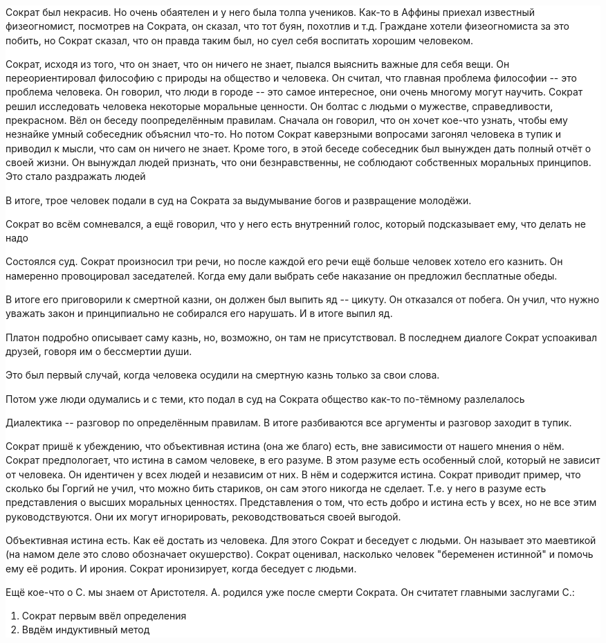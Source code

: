 Сократ был некрасив. Но очень обаятелен и у него была толпа учеников. Как-то в Аффины приехал известный физеогномист, посмотрев на Сократа, он сказал, что тот буян, похотлив и т.д. Граждане хотели физеогномиста за это побить, но Сократ сказал, что он правда таким был, но суел себя воспитать хорошим человеком.

Сократ, исходя из того, что он знает, что он ничего не знает, пыался выяснить важные для себя вещи. Он переориентировал философию с природы на общество и человека. Он считал, что главная проблема философии -- это проблема человека. Он говорил, что люди в городе -- это самое интересное, они очень многому могут научить. Сократ решил исследовать человека  некоторые моральные ценности. Он болтас с людьми о мужестве, справедливости, прекрасном. Вёл он беседу поопределённым правилам. Сначала он говорил, что он хочет кое-что узнать, чтобы ему незнайке умный собеседник объяснил что-то. Но потом Сократ каверзными вопросами загонял человека в тупик и приводил к мысли, что сам он ничего не знает. Кроме того, в этой беседе собеседник был вынужден дать полный отчёт о своей жизни. Он вынуждал людей признать, что они безнравственны, не соблюдают собственных моральных принципов. Это стало раздражать людей

В итоге, трое человек подали в суд на Сократа за выдумывание богов и развращение молодёжи.

Сократ во всём сомневался, а ещё говорил, что у него есть внутренний голос, который подсказывает ему, что делать не надо

Состоялся суд. Сократ произносил три речи, но после каждой его речи ещё больше человек хотело его казнить. Он намеренно провоцировал заседателей. Когда ему дали выбрать себе наказание он предложил бесплатные обеды.

В итоге его приговорили к смертной казни, он должен был выпить яд -- цикуту. Он отказался от побега. Он учил, что нужно уважать закон и принципиально не собирался его нарушать. И в итоге выпил яд.

Платон подробно описывает саму казнь, но, возможно, он там не присутствовал. В последнем диалоге Сократ успоакивал друзей, говоря им о бессмертии души.

Это был первый случай, когда человека осудили на смертную казнь только за свои слова.

Потом уже люди одумались и с теми, кто подал в суд на Сократа общество как-то по-тёмному разлелалось

Диалектика -- разговор по определённым правилам. В итоге разбиваются все аргументы и разговор заходит в тупик.

Сократ пришё к убеждению, что объективная истина (она же благо) есть, вне зависимости от нашего мнения о нём. Сократ предпологает, что истина в самом человеке, в его разуме. В этом разуме есть особенный слой, который не зависит от человека. Он идентичен у всех людей и независим от них. В нём и содержится истина. 
Сократ приводит пример, что сколько бы Горгий не учил, что можно бить стариков, он сам этого никогда не сделает. Т.е. у него в разуме есть представления о высших моральных ценностях. Представления о том, что есть добро и истина есть у всех, но не все этим руководствуются. Они их могут игнорировать, реководствоваться своей выгодой. 

Объективная истина есть. Как её достать из человека. Для этого Сократ и беседует с людьми. Он называет это маевтикой (на намом деле это слово обозначает окушерство). Сократ оценивал, насколько человек "беременен истинной" и помочь ему её родить. И ирония. Сократ иронизирует, когда беседует с людьми.

Ещё кое-что о С. мы знаем от Аристотеля. А. родился уже после смерти Сократа. Он считатет главными заслугами С.:
1. Сократ первым ввёл определения
2. Ввдём индуктивный метод
